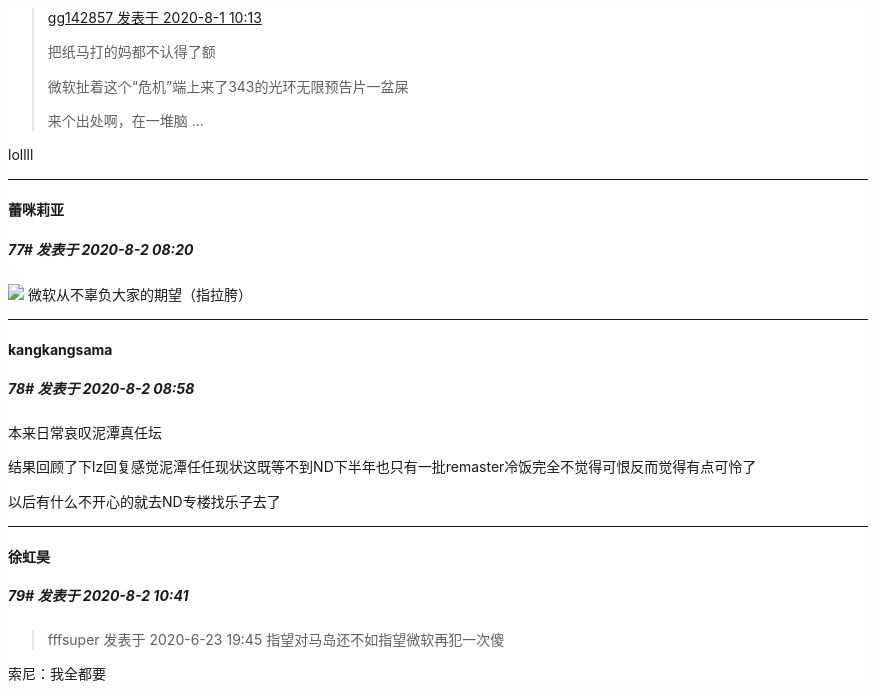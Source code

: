 
<blockquote><a href="httphttps://bbs.saraba1st.com/2b/forum.php?mod=redirect&amp;goto=findpost&amp;pid=48280756&amp;ptid=1943679" target="_blank">gg142857 发表于 2020-8-1 10:13</a>

把纸马打的妈都不认得了额

微软扯着这个“危机”端上来了343的光环无限预告片一盆屎

来个出处啊，在一堆脑 ...</blockquote>
lollll







-----

####  蕾咪莉亚  
##### 77#       发表于 2020-8-2 08:20



<img src="https://static.saraba1st.com/image/smiley/face2017/067.png" referrerpolicy="no-referrer"> 微软从不辜负大家的期望（指拉胯）







-----

####  kangkangsama  
##### 78#       发表于 2020-8-2 08:58




本来日常哀叹泥潭真任坛


结果回顾了下lz回复感觉泥潭任任现状这既等不到ND下半年也只有一批remaster冷饭完全不觉得可恨反而觉得有点可怜了


以后有什么不开心的就去ND专楼找乐子去了







-----

####  徐虹昊  
##### 79#       发表于 2020-8-2 10:41



<blockquote>fffsuper 发表于 2020-6-23 19:45
指望对马岛还不如指望微软再犯一次傻</blockquote>
索尼：我全都要



